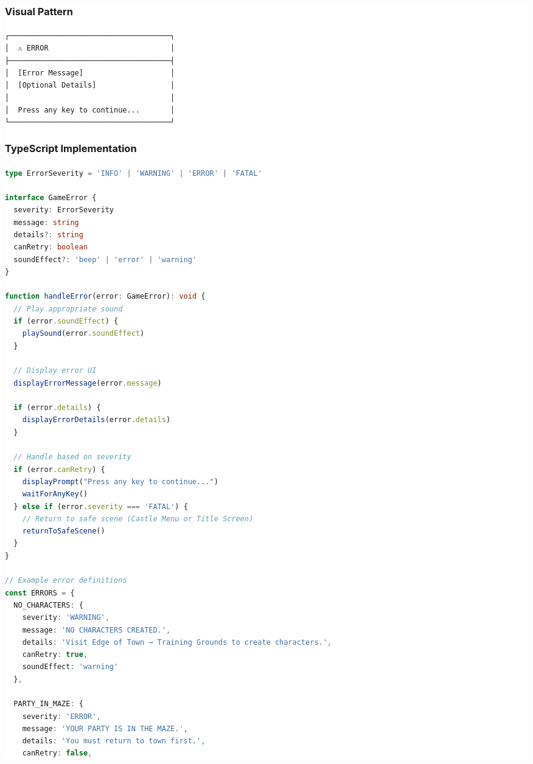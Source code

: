 ### Visual Pattern

```
┌─────────────────────────────────────┐
│  ⚠ ERROR                            │
├─────────────────────────────────────┤
│  [Error Message]                    │
│  [Optional Details]                 │
│                                     │
│  Press any key to continue...       │
└─────────────────────────────────────┘
```

### TypeScript Implementation

```typescript
type ErrorSeverity = 'INFO' | 'WARNING' | 'ERROR' | 'FATAL'

interface GameError {
  severity: ErrorSeverity
  message: string
  details?: string
  canRetry: boolean
  soundEffect?: 'beep' | 'error' | 'warning'
}

function handleError(error: GameError): void {
  // Play appropriate sound
  if (error.soundEffect) {
    playSound(error.soundEffect)
  }

  // Display error UI
  displayErrorMessage(error.message)

  if (error.details) {
    displayErrorDetails(error.details)
  }

  // Handle based on severity
  if (error.canRetry) {
    displayPrompt("Press any key to continue...")
    waitForAnyKey()
  } else if (error.severity === 'FATAL') {
    // Return to safe scene (Castle Menu or Title Screen)
    returnToSafeScene()
  }
}

// Example error definitions
const ERRORS = {
  NO_CHARACTERS: {
    severity: 'WARNING',
    message: 'NO CHARACTERS CREATED.',
    details: 'Visit Edge of Town → Training Grounds to create characters.',
    canRetry: true,
    soundEffect: 'warning'
  },

  PARTY_IN_MAZE: {
    severity: 'ERROR',
    message: 'YOUR PARTY IS IN THE MAZE.',
    details: 'You must return to town first.',
    canRetry: false,
```
